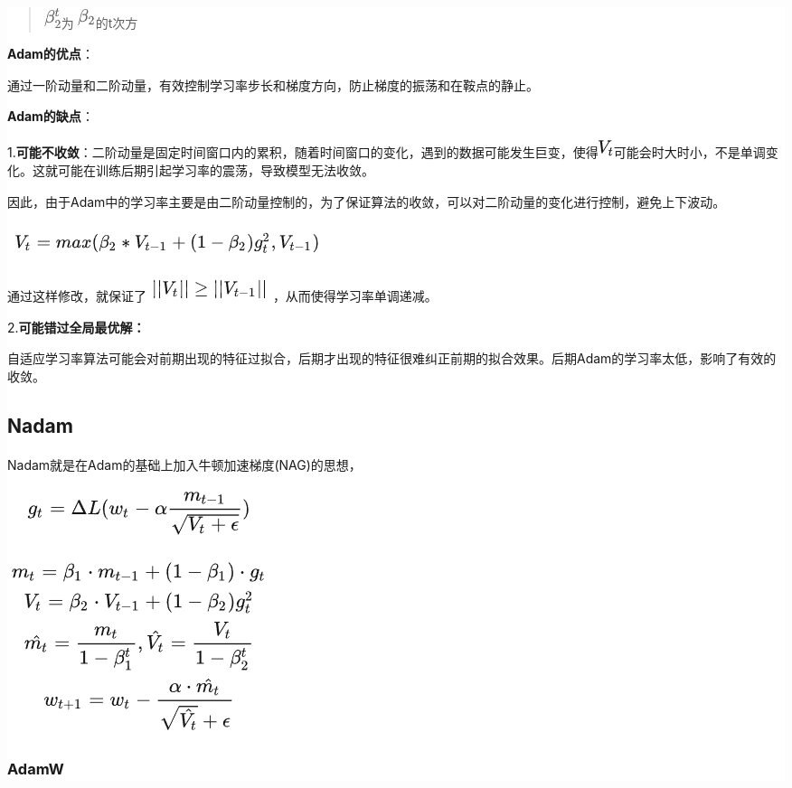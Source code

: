 > ![image-20231113203111398](./assets/image-20231113203111398.png)为 ![image-20231113203036908](./assets/image-20231113203036908.png)的t次方

**Adam的优点**：

通过一阶动量和二阶动量，有效控制学习率步长和梯度方向，防止梯度的振荡和在鞍点的静止。

**Adam的缺点**：

1.**可能不收敛**：二阶动量是固定时间窗口内的累积，随着时间窗口的变化，遇到的数据可能发生巨变，使得![image-20231113203200475](./assets/image-20231113203200475.png)可能会时大时小，不是单调变化。这就可能在训练后期引起学习率的震荡，导致模型无法收敛。

因此，由于Adam中的学习率主要是由二阶动量控制的，为了保证算法的收敛，可以对二阶动量的变化进行控制，避免上下波动。

![image-20231113203144115](./assets/image-20231113203144115.png)

通过这样修改，就保证了 ![image-20231113203216057](./assets/image-20231113203216057.png) ，从而使得学习率单调递减。


2.**可能错过全局最优解：**

自适应学习率算法可能会对前期出现的特征过拟合，后期才出现的特征很难纠正前期的拟合效果。后期Adam的学习率太低，影响了有效的收敛。

## Nadam

Nadam就是在Adam的基础上加入牛顿加速梯度(NAG)的思想，

![image-20231113203247787](./assets/image-20231113203247787.png)





### AdamW

